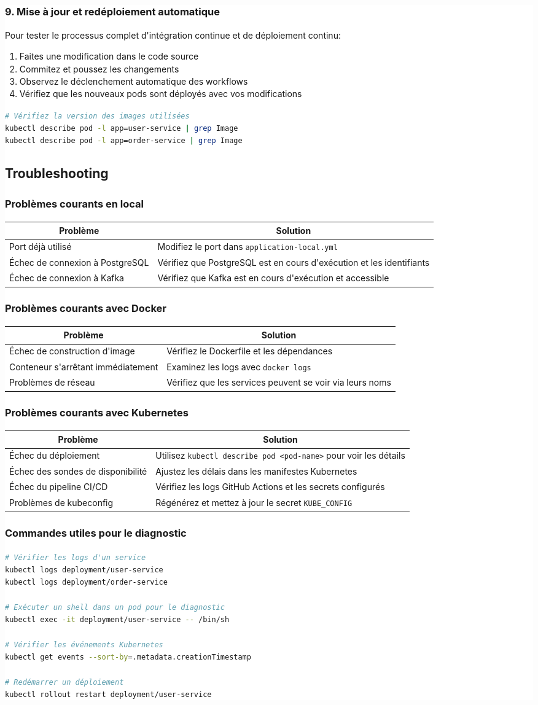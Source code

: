 ### 9. Mise à jour et redéploiement automatique

Pour tester le processus complet d'intégration continue et de déploiement continu:

1. Faites une modification dans le code source
2. Commitez et poussez les changements
3. Observez le déclenchement automatique des workflows
4. Vérifiez que les nouveaux pods sont déployés avec vos modifications

```bash
# Vérifiez la version des images utilisées
kubectl describe pod -l app=user-service | grep Image
kubectl describe pod -l app=order-service | grep Image
```

## Troubleshooting

### Problèmes courants en local

| Problème | Solution |
|----------|----------|
| Port déjà utilisé | Modifiez le port dans `application-local.yml` |
| Échec de connexion à PostgreSQL | Vérifiez que PostgreSQL est en cours d'exécution et les identifiants |
| Échec de connexion à Kafka | Vérifiez que Kafka est en cours d'exécution et accessible |

### Problèmes courants avec Docker

| Problème | Solution |
|----------|----------|
| Échec de construction d'image | Vérifiez le Dockerfile et les dépendances |
| Conteneur s'arrêtant immédiatement | Examinez les logs avec `docker logs` |
| Problèmes de réseau | Vérifiez que les services peuvent se voir via leurs noms |

### Problèmes courants avec Kubernetes

| Problème | Solution |
|----------|----------|
| Échec du déploiement | Utilisez `kubectl describe pod <pod-name>` pour voir les détails |
| Échec des sondes de disponibilité | Ajustez les délais dans les manifestes Kubernetes |
| Échec du pipeline CI/CD | Vérifiez les logs GitHub Actions et les secrets configurés |
| Problèmes de kubeconfig | Régénérez et mettez à jour le secret `KUBE_CONFIG` |

### Commandes utiles pour le diagnostic

```bash
# Vérifier les logs d'un service
kubectl logs deployment/user-service
kubectl logs deployment/order-service

# Exécuter un shell dans un pod pour le diagnostic
kubectl exec -it deployment/user-service -- /bin/sh

# Vérifier les événements Kubernetes
kubectl get events --sort-by=.metadata.creationTimestamp

# Redémarrer un déploiement
kubectl rollout restart deployment/user-service
```
